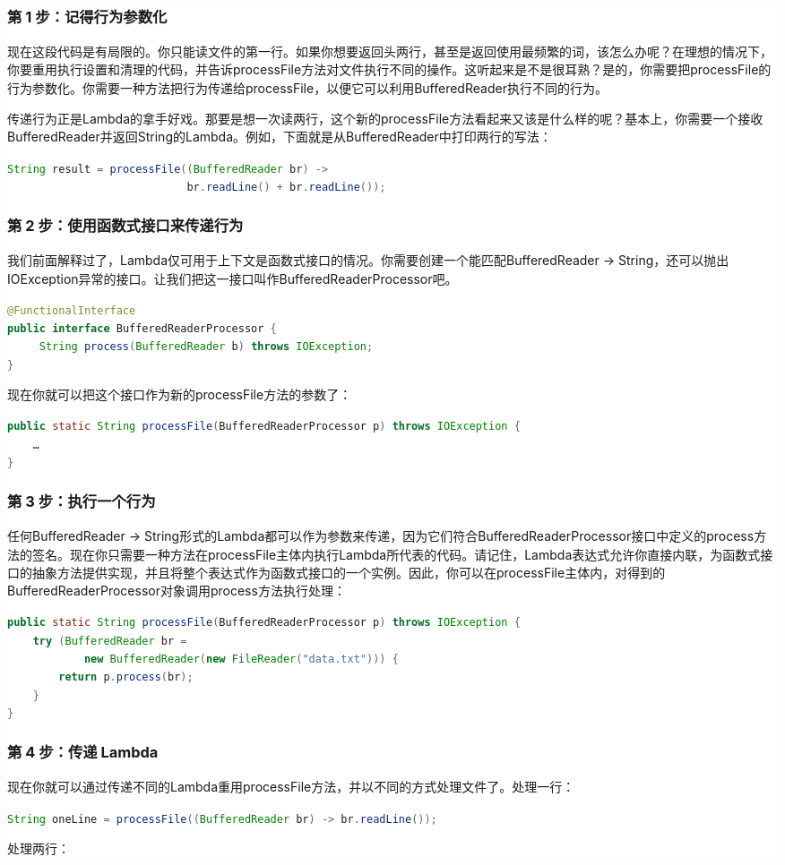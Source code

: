 ### 第 1 步：记得行为参数化

现在这段代码是有局限的。你只能读文件的第一行。如果你想要返回头两行，甚至是返回使用最频繁的词，该怎么办呢？在理想的情况下，你要重用执行设置和清理的代码，并告诉processFile方法对文件执行不同的操作。这听起来是不是很耳熟？是的，你需要把processFile的行为参数化。你需要一种方法把行为传递给processFile，以便它可以利用BufferedReader执行不同的行为。

传递行为正是Lambda的拿手好戏。那要是想一次读两行，这个新的processFile方法看起来又该是什么样的呢？基本上，你需要一个接收BufferedReader并返回String的Lambda。例如，下面就是从BufferedReader中打印两行的写法：

```java
String result = processFile((BufferedReader br) -> 
 							br.readLine() + br.readLine());
```

### 第 2 步：使用函数式接口来传递行为

我们前面解释过了，Lambda仅可用于上下文是函数式接口的情况。你需要创建一个能匹配BufferedReader -> String，还可以抛出IOException异常的接口。让我们把这一接口叫作BufferedReaderProcessor吧。

```java
@FunctionalInterface 
public interface BufferedReaderProcessor { 
	 String process(BufferedReader b) throws IOException; 
}
```

现在你就可以把这个接口作为新的processFile方法的参数了：

```java
public static String processFile(BufferedReaderProcessor p) throws IOException { 
 	… 
}
```

### 第 3 步：执行一个行为

任何BufferedReader -> String形式的Lambda都可以作为参数来传递，因为它们符合BufferedReaderProcessor接口中定义的process方法的签名。现在你只需要一种方法在processFile主体内执行Lambda所代表的代码。请记住，Lambda表达式允许你直接内联，为函数式接口的抽象方法提供实现，并且将整个表达式作为函数式接口的一个实例。因此，你可以在processFile主体内，对得到的BufferedReaderProcessor对象调用process方法执行处理：

```java
public static String processFile(BufferedReaderProcessor p) throws IOException { 
 	try (BufferedReader br = 
 			new BufferedReader(new FileReader("data.txt"))) { 
 		return p.process(br);
	} 
}
```

###  第 4 步：传递 Lambda

现在你就可以通过传递不同的Lambda重用processFile方法，并以不同的方式处理文件了。处理一行：

```java
String oneLine = processFile((BufferedReader br) -> br.readLine());
```

处理两行：
